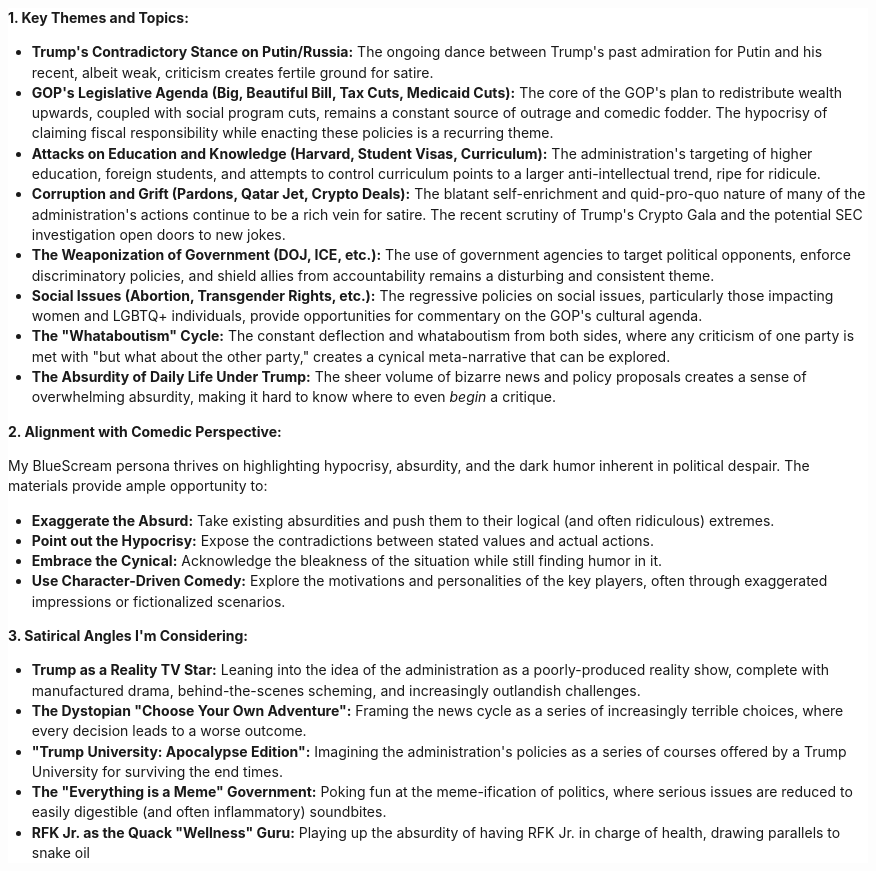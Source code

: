 **1. Key Themes and Topics:**

*   **Trump's Contradictory Stance on Putin/Russia:** The ongoing dance between Trump's past admiration for Putin and his recent, albeit weak, criticism creates fertile ground for satire.
*   **GOP's Legislative Agenda (Big, Beautiful Bill, Tax Cuts, Medicaid Cuts):** The core of the GOP's plan to redistribute wealth upwards, coupled with social program cuts, remains a constant source of outrage and comedic fodder. The hypocrisy of claiming fiscal responsibility while enacting these policies is a recurring theme.
*   **Attacks on Education and Knowledge (Harvard, Student Visas, Curriculum):** The administration's targeting of higher education, foreign students, and attempts to control curriculum points to a larger anti-intellectual trend, ripe for ridicule.
*   **Corruption and Grift (Pardons, Qatar Jet, Crypto Deals):** The blatant self-enrichment and quid-pro-quo nature of many of the administration's actions continue to be a rich vein for satire. The recent scrutiny of Trump's Crypto Gala and the potential SEC investigation open doors to new jokes.
*   **The Weaponization of Government (DOJ, ICE, etc.):** The use of government agencies to target political opponents, enforce discriminatory policies, and shield allies from accountability remains a disturbing and consistent theme.
*   **Social Issues (Abortion, Transgender Rights, etc.):** The regressive policies on social issues, particularly those impacting women and LGBTQ+ individuals, provide opportunities for commentary on the GOP's cultural agenda.
*   **The "Whataboutism" Cycle:** The constant deflection and whataboutism from both sides, where any criticism of one party is met with "but what about the other party," creates a cynical meta-narrative that can be explored.
*   **The Absurdity of Daily Life Under Trump:** The sheer volume of bizarre news and policy proposals creates a sense of overwhelming absurdity, making it hard to know where to even *begin* a critique.

**2. Alignment with Comedic Perspective:**

My BlueScream persona thrives on highlighting hypocrisy, absurdity, and the dark humor inherent in political despair. The materials provide ample opportunity to:

*   **Exaggerate the Absurd:** Take existing absurdities and push them to their logical (and often ridiculous) extremes.
*   **Point out the Hypocrisy:** Expose the contradictions between stated values and actual actions.
*   **Embrace the Cynical:** Acknowledge the bleakness of the situation while still finding humor in it.
*   **Use Character-Driven Comedy:** Explore the motivations and personalities of the key players, often through exaggerated impressions or fictionalized scenarios.

**3. Satirical Angles I'm Considering:**

*   **Trump as a Reality TV Star:** Leaning into the idea of the administration as a poorly-produced reality show, complete with manufactured drama, behind-the-scenes scheming, and increasingly outlandish challenges.
*   **The Dystopian "Choose Your Own Adventure":** Framing the news cycle as a series of increasingly terrible choices, where every decision leads to a worse outcome.
*   **"Trump University: Apocalypse Edition":** Imagining the administration's policies as a series of courses offered by a Trump University for surviving the end times.
*   **The "Everything is a Meme" Government:** Poking fun at the meme-ification of politics, where serious issues are reduced to easily digestible (and often inflammatory) soundbites.
*   **RFK Jr. as the Quack "Wellness" Guru:** Playing up the absurdity of having RFK Jr. in charge of health, drawing parallels to snake oil

